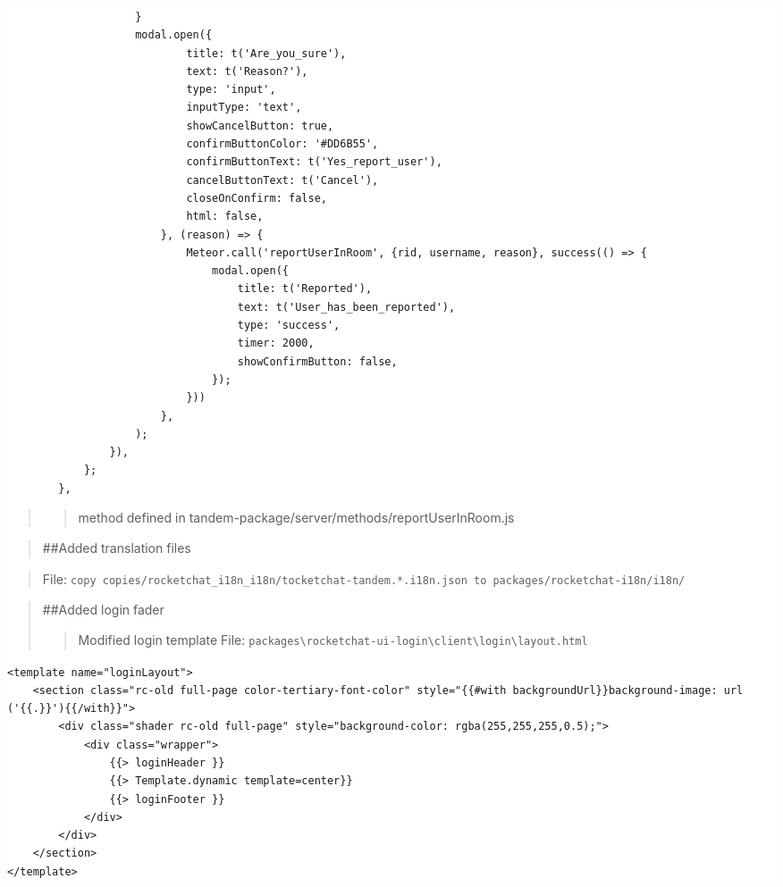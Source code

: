 ```
					}
					modal.open({
							title: t('Are_you_sure'),
							text: t('Reason?'),
							type: 'input',
							inputType: 'text',
							showCancelButton: true,
							confirmButtonColor: '#DD6B55',
							confirmButtonText: t('Yes_report_user'),
							cancelButtonText: t('Cancel'),
							closeOnConfirm: false,
							html: false,
						}, (reason) => {
							Meteor.call('reportUserInRoom', {rid, username, reason}, success(() => {
								modal.open({
									title: t('Reported'),
									text: t('User_has_been_reported'),
									type: 'success',
									timer: 2000,
									showConfirmButton: false,
								});
							}))
						},
					);
				}),
			};
		},

```
>>method defined in tandem-package/server/methods/reportUserInRoom.js

>##Added translation files

>File: `copy copies/rocketchat_i18n_i18n/tocketchat-tandem.*.i18n.json to packages/rocketchat-i18n/i18n/`


>##Added login fader
>>Modified login template 
>>File: `packages\rocketchat-ui-login\client\login\layout.html`
>>
```
<template name="loginLayout">
	<section class="rc-old full-page color-tertiary-font-color" style="{{#with backgroundUrl}}background-image: url('{{.}}'){{/with}}">
		<div class="shader rc-old full-page" style="background-color: rgba(255,255,255,0.5);">
			<div class="wrapper">
				{{> loginHeader }}
				{{> Template.dynamic template=center}}
				{{> loginFooter }}
			</div>
		</div>
	</section>
</template>
```
